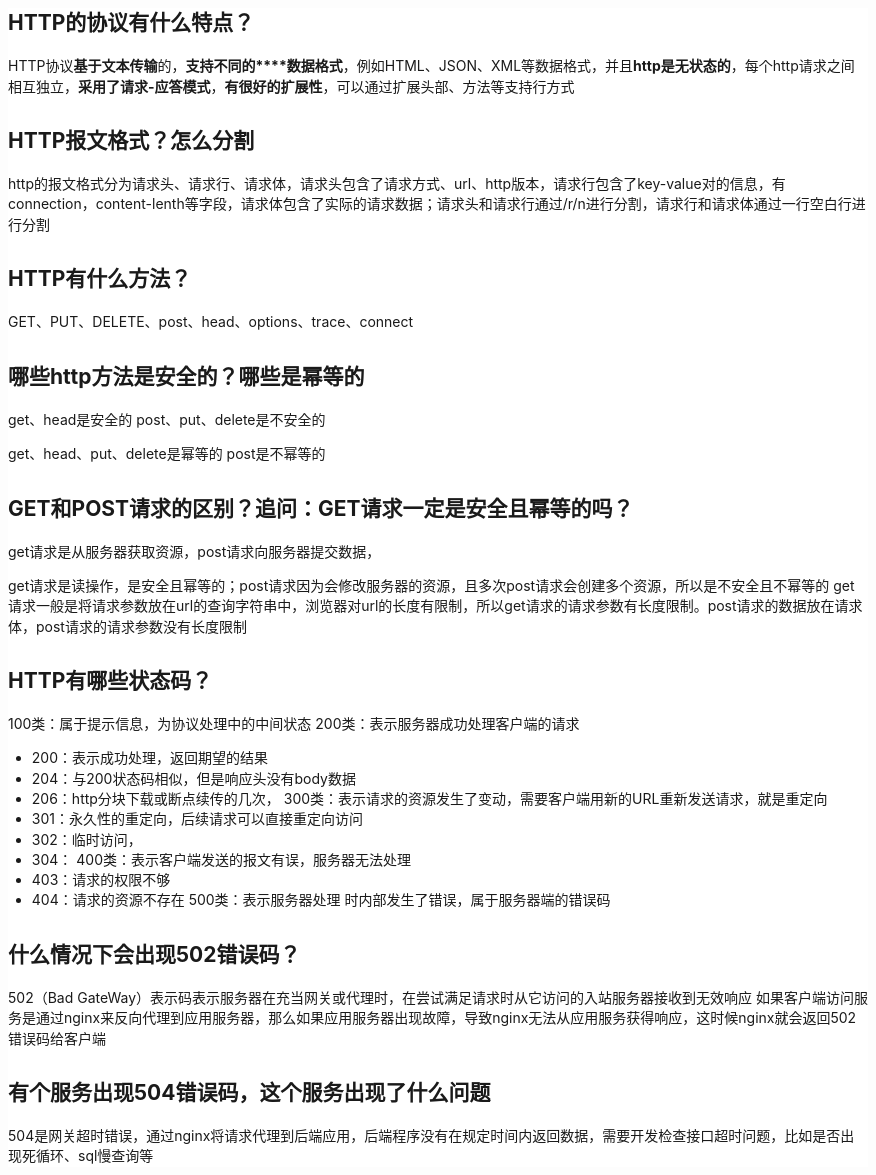 ## HTTP的协议有什么特点？

HTTP协议**基于文本传输**的，**支持不同的****数据格式**，例如HTML、JSON、XML等数据格式，并且**http是无状态的**，每个http请求之间相互独立，**采用了请求-应答模式**，**有很好的扩展性**，可以通过扩展头部、方法等支持行方式

## HTTP报文格式？怎么分割
http的报文格式分为请求头、请求行、请求体，请求头包含了请求方式、url、http版本，请求行包含了key-value对的信息，有connection，content-lenth等字段，请求体包含了实际的请求数据；请求头和请求行通过/r/n进行分割，请求行和请求体通过一行空白行进行分割

## HTTP有什么方法？

GET、PUT、DELETE、post、head、options、trace、connect
  
## 哪些http方法是安全的？哪些是幂等的
get、head是安全的
post、put、delete是不安全的

get、head、put、delete是幂等的
post是不幂等的

## GET和POST请求的区别？追问：GET请求一定是安全且幂等的吗？
get请求是从服务器获取资源，post请求向服务器提交数据，

get请求是读操作，是安全且幂等的；post请求因为会修改服务器的资源，且多次post请求会创建多个资源，所以是不安全且不幂等的
get请求一般是将请求参数放在url的查询字符串中，浏览器对url的长度有限制，所以get请求的请求参数有长度限制。post请求的数据放在请求体，post请求的请求参数没有长度限制

## HTTP有哪些状态码？

100类：属于提示信息，为协议处理中的中间状态
200类：表示服务器成功处理客户端的请求
- 200：表示成功处理，返回期望的结果
- 204：与200状态码相似，但是响应头没有body数据
- 206：http分块下载或断点续传的几次，
300类：表示请求的资源发生了变动，需要客户端用新的URL重新发送请求，就是重定向
- 301：永久性的重定向，后续请求可以直接重定向访问
- 302：临时访问，
- 304：
400类：表示客户端发送的报文有误，服务器无法处理
- 403：请求的权限不够
- 404：请求的资源不存在
500类：表示服务器处理 时内部发生了错误，属于服务器端的错误码

## 什么情况下会出现502错误码？
502（Bad GateWay）表示码表示服务器在充当网关或代理时，在尝试满足请求时从它访问的入站服务器接收到无效响应
如果客户端访问服务是通过nginx来反向代理到应用服务器，那么如果应用服务器出现故障，导致nginx无法从应用服务获得响应，这时候nginx就会返回502错误码给客户端

## 有个服务出现504错误码，这个服务出现了什么问题
504是网关超时错误，通过nginx将请求代理到后端应用，后端程序没有在规定时间内返回数据，需要开发检查接口超时问题，比如是否出现死循环、sql慢查询等
